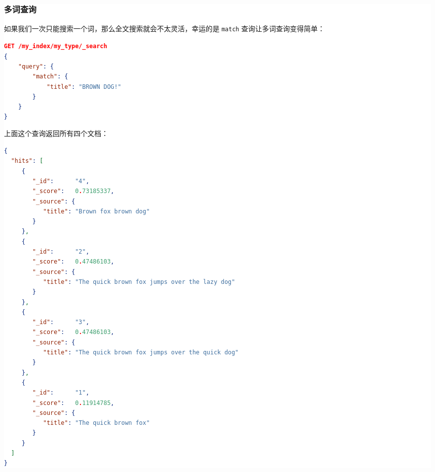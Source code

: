 

### 多词查询

如果我们一次只能搜索一个词，那么全文搜索就会不太灵活，幸运的是 `match` 查询让多词查询变得简单：

```json
GET /my_index/my_type/_search
{
    "query": {
        "match": {
            "title": "BROWN DOG!"
        }
    }
}
```

上面这个查询返回所有四个文档：

```json
{
  "hits": [
     {
        "_id":      "4",
        "_score":   0.73185337, 
        "_source": {
           "title": "Brown fox brown dog"
        }
     },
     {
        "_id":      "2",
        "_score":   0.47486103, 
        "_source": {
           "title": "The quick brown fox jumps over the lazy dog"
        }
     },
     {
        "_id":      "3",
        "_score":   0.47486103, 
        "_source": {
           "title": "The quick brown fox jumps over the quick dog"
        }
     },
     {
        "_id":      "1",
        "_score":   0.11914785, 
        "_source": {
           "title": "The quick brown fox"
        }
     }
  ]
}
```
